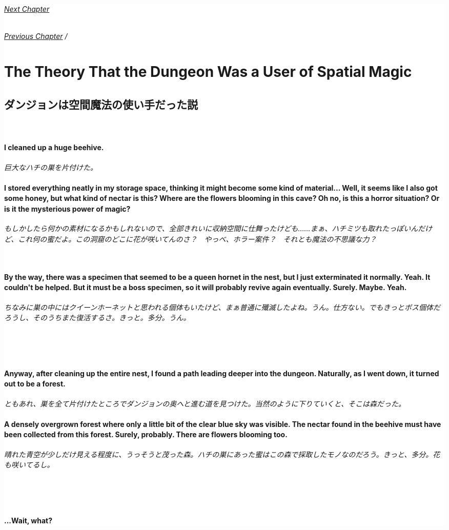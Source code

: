 ###### [Next Chapter](./chapter_0113.md)
###### [Previous Chapter](./chapter_0111.md)&nbsp;/&nbsp;

# The Theory That the Dungeon Was a User of Spatial Magic

## ダンジョンは空間魔法の使い手だった説

&nbsp;

#### I cleaned up a huge beehive.

*巨大なハチの巣を片付けた。*

#### I stored everything neatly in my storage space, thinking it might become some kind of material... Well, it seems like I also got some honey, but what kind of nectar is this? Where are the flowers blooming in this cave? Oh no, is this a horror situation? Or is it the mysterious power of magic?

*もしかしたら何かの素材になるかもしれないので、全部きれいに収納空間に仕舞ったけども……まぁ、ハチミツも取れたっぽいんだけど、これ何の蜜だよ。この洞窟のどこに花が咲いてんのさ？　やっべ、ホラー案件？　それとも魔法の不思議な力？*

&nbsp;

#### By the way, there was a specimen that seemed to be a queen hornet in the nest, but I just exterminated it normally. Yeah. It couldn't be helped. But it must be a boss specimen, so it will probably revive again eventually. Surely. Maybe. Yeah.

*ちなみに巣の中にはクイーンホーネットと思われる個体もいたけど、まぁ普通に殲滅したよね。うん。仕方ない。でもきっとボス個体だろうし、そのうちまた復活するさ。きっと。多分。うん。*

&nbsp;

&nbsp;

#### Anyway, after cleaning up the entire nest, I found a path leading deeper into the dungeon. Naturally, as I went down, it turned out to be a forest.

*ともあれ、巣を全て片付けたところでダンジョンの奥へと進む道を見つけた。当然のように下りていくと、そこは森だった。*

#### A densely overgrown forest where only a little bit of the clear blue sky was visible. The nectar found in the beehive must have been collected from this forest. Surely, probably. There are flowers blooming too.

*晴れた青空が少しだけ見える程度に、うっそうと茂った森。ハチの巣にあった蜜はこの森で採取したモノなのだろう。きっと、多分。花も咲いてるし。*

&nbsp;

&nbsp;

#### ...Wait, what?
